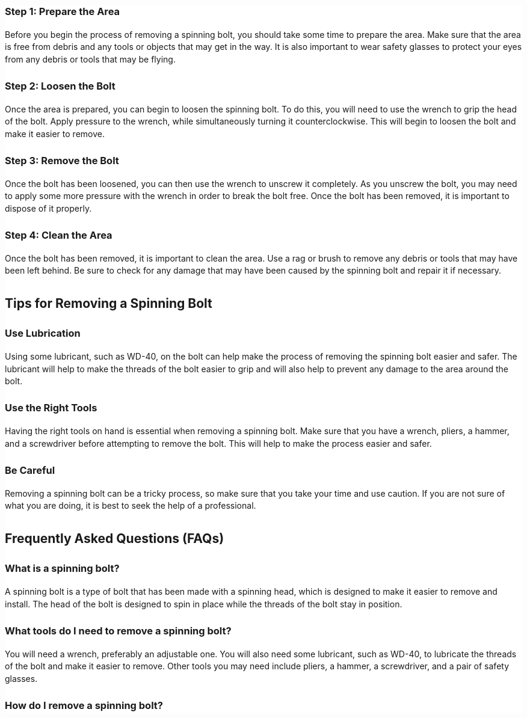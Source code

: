 <h3>Step 1: Prepare the Area</h3>

<p>Before you begin the process of removing a spinning bolt, you should take some time to prepare the area. Make sure that the area is free from debris and any tools or objects that may get in the way. It is also important to wear safety glasses to protect your eyes from any debris or tools that may be flying.</p>

<h3>Step 2: Loosen the Bolt</h3>

<p>Once the area is prepared, you can begin to loosen the spinning bolt. To do this, you will need to use the wrench to grip the head of the bolt. Apply pressure to the wrench, while simultaneously turning it counterclockwise. This will begin to loosen the bolt and make it easier to remove.</p>

<h3>Step 3: Remove the Bolt</h3>

<p>Once the bolt has been loosened, you can then use the wrench to unscrew it completely. As you unscrew the bolt, you may need to apply some more pressure with the wrench in order to break the bolt free. Once the bolt has been removed, it is important to dispose of it properly.</p>

<h3>Step 4: Clean the Area</h3>

<p>Once the bolt has been removed, it is important to clean the area. Use a rag or brush to remove any debris or tools that may have been left behind. Be sure to check for any damage that may have been caused by the spinning bolt and repair it if necessary.</p>

<h2>Tips for Removing a Spinning Bolt</h2>

<h3>Use Lubrication</h3>

<p>Using some lubricant, such as WD-40, on the bolt can help make the process of removing the spinning bolt easier and safer. The lubricant will help to make the threads of the bolt easier to grip and will also help to prevent any damage to the area around the bolt.</p>

<h3>Use the Right Tools</h3>

<p>Having the right tools on hand is essential when removing a spinning bolt. Make sure that you have a wrench, pliers, a hammer, and a screwdriver before attempting to remove the bolt. This will help to make the process easier and safer.</p>

<h3>Be Careful</h3>

<p>Removing a spinning bolt can be a tricky process, so make sure that you take your time and use caution. If you are not sure of what you are doing, it is best to seek the help of a professional.</p>

<h2>Frequently Asked Questions (FAQs)</h2>

<h3>What is a spinning bolt?</h3>

<p>A spinning bolt is a type of bolt that has been made with a spinning head, which is designed to make it easier to remove and install. The head of the bolt is designed to spin in place while the threads of the bolt stay in position.</p>

<h3>What tools do I need to remove a spinning bolt?</h3>

<p>You will need a wrench, preferably an adjustable one. You will also need some lubricant, such as WD-40, to lubricate the threads of the bolt and make it easier to remove. Other tools you may need include pliers, a hammer, a screwdriver, and a pair of safety glasses.</p>

<h3>How do I remove a spinning bolt?</h3>
